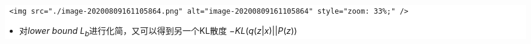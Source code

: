      <img src="./image-20200809161105864.png" alt="image-20200809161105864" style="zoom: 33%;" />
     
   - 对$lower\ bound\ L_b$进行化简，又可以得到另一个KL散度 $-KL(q(z|x)||P(z))$
   
